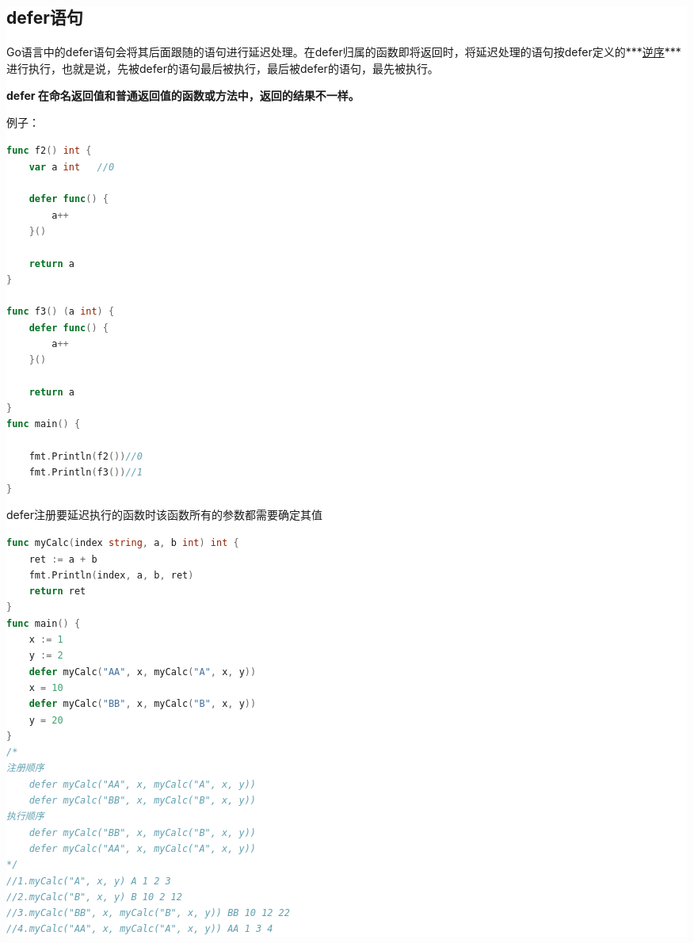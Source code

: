 

## defer语句

Go语言中的defer语句会将其后面跟随的语句进行延迟处理。在defer归属的函数即将返回时，将延迟处理的语句按defer定义的***<u>逆序</u>***进行执行，也就是说，先被defer的语句最后被执行，最后被defer的语句，最先被执行。

**defer 在命名返回值和普通返回值的函数或方法中，返回的结果不一样。**

例子：

```go
func f2() int {
	var a int	//0

	defer func() {
		a++
	}()

	return a
}

func f3() (a int) {
	defer func() {
		a++
	}()

	return a
}
func main() {
    
	fmt.Println(f2())//0
	fmt.Println(f3())//1
}
```

defer注册要延迟执行的函数时该函数所有的参数都需要确定其值

```go
func myCalc(index string, a, b int) int {
	ret := a + b
	fmt.Println(index, a, b, ret)
	return ret
}
func main() {
	x := 1
	y := 2
	defer myCalc("AA", x, myCalc("A", x, y))
	x = 10
	defer myCalc("BB", x, myCalc("B", x, y))
	y = 20
}
/*
注册顺序
	defer myCalc("AA", x, myCalc("A", x, y))
	defer myCalc("BB", x, myCalc("B", x, y))
执行顺序
	defer myCalc("BB", x, myCalc("B", x, y))
	defer myCalc("AA", x, myCalc("A", x, y))
*/
//1.myCalc("A", x, y) A 1 2 3
//2.myCalc("B", x, y) B 10 2 12
//3.myCalc("BB", x, myCalc("B", x, y)) BB 10 12 22
//4.myCalc("AA", x, myCalc("A", x, y)) AA 1 3 4
```
